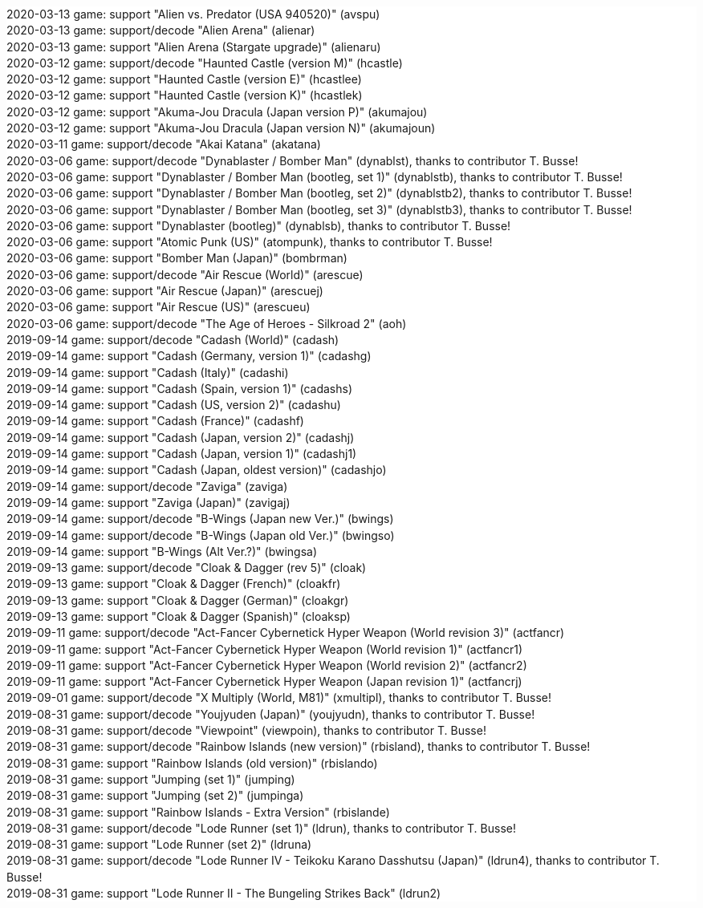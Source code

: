 2020-03-13 game: support        "Alien vs. Predator (USA 940520)" (avspu)     
2020-03-13 game: support/decode "Alien Arena" (alienar)     
2020-03-13 game: support        "Alien Arena (Stargate upgrade)" (alienaru)     
2020-03-12 game: support/decode "Haunted Castle (version M)" (hcastle)     
2020-03-12 game: support        "Haunted Castle (version E)" (hcastlee)     
2020-03-12 game: support        "Haunted Castle (version K)" (hcastlek)     
2020-03-12 game: support        "Akuma-Jou Dracula (Japan version P)" (akumajou)     
2020-03-12 game: support        "Akuma-Jou Dracula (Japan version N)" (akumajoun)     
2020-03-11 game: support/decode "Akai Katana" (akatana)     
2020-03-06 game: support/decode "Dynablaster / Bomber Man" (dynablst), thanks to contributor T. Busse!     
2020-03-06 game: support        "Dynablaster / Bomber Man (bootleg, set 1)" (dynablstb), thanks to contributor T. Busse!     
2020-03-06 game: support        "Dynablaster / Bomber Man (bootleg, set 2)" (dynablstb2), thanks to contributor T. Busse!     
2020-03-06 game: support        "Dynablaster / Bomber Man (bootleg, set 3)" (dynablstb3), thanks to contributor T. Busse!     
2020-03-06 game: support        "Dynablaster (bootleg)" (dynablsb), thanks to contributor T. Busse!     
2020-03-06 game: support        "Atomic Punk (US)" (atompunk), thanks to contributor T. Busse!     
2020-03-06 game: support        "Bomber Man (Japan)" (bombrman)     
2020-03-06 game: support/decode "Air Rescue (World)" (arescue)     
2020-03-06 game: support        "Air Rescue (Japan)" (arescuej)     
2020-03-06 game: support        "Air Rescue (US)" (arescueu)     
2020-03-06 game: support/decode "The Age of Heroes - Silkroad 2" (aoh)     
2019-09-14 game: support/decode "Cadash (World)" (cadash)     
2019-09-14 game: support        "Cadash (Germany, version 1)" (cadashg)     
2019-09-14 game: support        "Cadash (Italy)" (cadashi)     
2019-09-14 game: support        "Cadash (Spain, version 1)" (cadashs)     
2019-09-14 game: support        "Cadash (US, version 2)" (cadashu)     
2019-09-14 game: support        "Cadash (France)" (cadashf)     
2019-09-14 game: support        "Cadash (Japan, version 2)" (cadashj)     
2019-09-14 game: support        "Cadash (Japan, version 1)" (cadashj1)     
2019-09-14 game: support        "Cadash (Japan, oldest version)" (cadashjo)     
2019-09-14 game: support/decode "Zaviga" (zaviga)     
2019-09-14 game: support        "Zaviga (Japan)" (zavigaj)     
2019-09-14 game: support/decode "B-Wings (Japan new Ver.)" (bwings)     
2019-09-14 game: support/decode "B-Wings (Japan old Ver.)" (bwingso)     
2019-09-14 game: support        "B-Wings (Alt Ver.?)" (bwingsa)     
2019-09-13 game: support/decode "Cloak & Dagger (rev 5)" (cloak)     
2019-09-13 game: support        "Cloak & Dagger (French)" (cloakfr)     
2019-09-13 game: support        "Cloak & Dagger (German)" (cloakgr)     
2019-09-13 game: support        "Cloak & Dagger (Spanish)" (cloaksp)     
2019-09-11 game: support/decode "Act-Fancer Cybernetick Hyper Weapon (World revision 3)" (actfancr)     
2019-09-11 game: support        "Act-Fancer Cybernetick Hyper Weapon (World revision 1)" (actfancr1)     
2019-09-11 game: support        "Act-Fancer Cybernetick Hyper Weapon (World revision 2)" (actfancr2)     
2019-09-11 game: support        "Act-Fancer Cybernetick Hyper Weapon (Japan revision 1)" (actfancrj)     
2019-09-01 game: support/decode "X Multiply (World, M81)" (xmultipl), thanks to contributor T. Busse!     
2019-08-31 game: support/decode "Youjyuden (Japan)" (youjyudn), thanks to contributor T. Busse!     
2019-08-31 game: support/decode "Viewpoint" (viewpoin), thanks to contributor T. Busse!     
2019-08-31 game: support/decode "Rainbow Islands (new version)" (rbisland), thanks to contributor T. Busse!     
2019-08-31 game: support "Rainbow Islands (old version)" (rbislando)     
2019-08-31 game: support "Jumping (set 1)" (jumping)     
2019-08-31 game: support "Jumping (set 2)" (jumpinga)     
2019-08-31 game: support "Rainbow Islands - Extra Version" (rbislande)     
2019-08-31 game: support/decode "Lode Runner (set 1)" (ldrun), thanks to contributor T. Busse!     
2019-08-31 game: support "Lode Runner (set 2)" (ldruna)     
2019-08-31 game: support/decode "Lode Runner IV - Teikoku Karano Dasshutsu (Japan)" (ldrun4), thanks to contributor T. Busse!     
2019-08-31 game: support "Lode Runner II - The Bungeling Strikes Back" (ldrun2)     